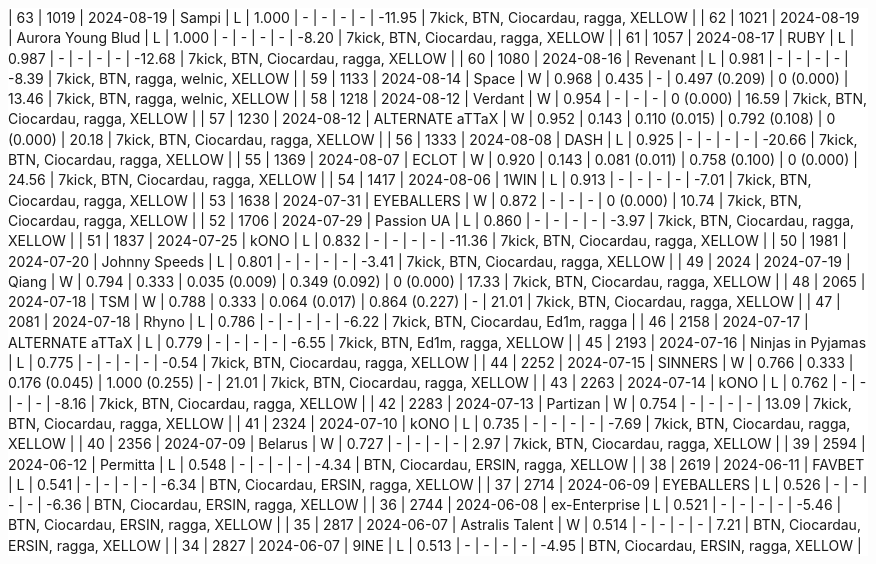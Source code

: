 |           63 |     1019 | 2024-08-19 | Sampi             | L   | 1.000      | -            | -                | -                | -         |   -11.95 | 7kick, BTN, Ciocardau, ragga, XELLOW   |
|           62 |     1021 | 2024-08-19 | Aurora Young Blud | L   | 1.000      | -            | -                | -                | -         |    -8.20 | 7kick, BTN, Ciocardau, ragga, XELLOW   |
|           61 |     1057 | 2024-08-17 | RUBY              | L   | 0.987      | -            | -                | -                | -         |   -12.68 | 7kick, BTN, Ciocardau, ragga, XELLOW   |
|           60 |     1080 | 2024-08-16 | Revenant          | L   | 0.981      | -            | -                | -                | -         |    -8.39 | 7kick, BTN, ragga, welnic, XELLOW      |
|           59 |     1133 | 2024-08-14 | Space             | W   | 0.968      | 0.435        | -                | 0.497 (0.209)    | 0 (0.000) |    13.46 | 7kick, BTN, ragga, welnic, XELLOW      |
|           58 |     1218 | 2024-08-12 | Verdant           | W   | 0.954      | -            | -                | -                | 0 (0.000) |    16.59 | 7kick, BTN, Ciocardau, ragga, XELLOW   |
|           57 |     1230 | 2024-08-12 | ALTERNATE aTTaX   | W   | 0.952      | 0.143        | 0.110 (0.015)    | 0.792 (0.108)    | 0 (0.000) |    20.18 | 7kick, BTN, Ciocardau, ragga, XELLOW   |
|           56 |     1333 | 2024-08-08 | DASH              | L   | 0.925      | -            | -                | -                | -         |   -20.66 | 7kick, BTN, Ciocardau, ragga, XELLOW   |
|           55 |     1369 | 2024-08-07 | ECLOT             | W   | 0.920      | 0.143        | 0.081 (0.011)    | 0.758 (0.100)    | 0 (0.000) |    24.56 | 7kick, BTN, Ciocardau, ragga, XELLOW   |
|           54 |     1417 | 2024-08-06 | 1WIN              | L   | 0.913      | -            | -                | -                | -         |    -7.01 | 7kick, BTN, Ciocardau, ragga, XELLOW   |
|           53 |     1638 | 2024-07-31 | EYEBALLERS        | W   | 0.872      | -            | -                | -                | 0 (0.000) |    10.74 | 7kick, BTN, Ciocardau, ragga, XELLOW   |
|           52 |     1706 | 2024-07-29 | Passion UA        | L   | 0.860      | -            | -                | -                | -         |    -3.97 | 7kick, BTN, Ciocardau, ragga, XELLOW   |
|           51 |     1837 | 2024-07-25 | kONO              | L   | 0.832      | -            | -                | -                | -         |   -11.36 | 7kick, BTN, Ciocardau, ragga, XELLOW   |
|           50 |     1981 | 2024-07-20 | Johnny Speeds     | L   | 0.801      | -            | -                | -                | -         |    -3.41 | 7kick, BTN, Ciocardau, ragga, XELLOW   |
|           49 |     2024 | 2024-07-19 | Qiang             | W   | 0.794      | 0.333        | 0.035 (0.009)    | 0.349 (0.092)    | 0 (0.000) |    17.33 | 7kick, BTN, Ciocardau, ragga, XELLOW   |
|           48 |     2065 | 2024-07-18 | TSM               | W   | 0.788      | 0.333        | 0.064 (0.017)    | 0.864 (0.227)    | -         |    21.01 | 7kick, BTN, Ciocardau, ragga, XELLOW   |
|           47 |     2081 | 2024-07-18 | Rhyno             | L   | 0.786      | -            | -                | -                | -         |    -6.22 | 7kick, BTN, Ciocardau, Ed1m, ragga     |
|           46 |     2158 | 2024-07-17 | ALTERNATE aTTaX   | L   | 0.779      | -            | -                | -                | -         |    -6.55 | 7kick, BTN, Ed1m, ragga, XELLOW        |
|           45 |     2193 | 2024-07-16 | Ninjas in Pyjamas | L   | 0.775      | -            | -                | -                | -         |    -0.54 | 7kick, BTN, Ciocardau, ragga, XELLOW   |
|           44 |     2252 | 2024-07-15 | SINNERS           | W   | 0.766      | 0.333        | 0.176 (0.045)    | 1.000 (0.255)    | -         |    21.01 | 7kick, BTN, Ciocardau, ragga, XELLOW   |
|           43 |     2263 | 2024-07-14 | kONO              | L   | 0.762      | -            | -                | -                | -         |    -8.16 | 7kick, BTN, Ciocardau, ragga, XELLOW   |
|           42 |     2283 | 2024-07-13 | Partizan          | W   | 0.754      | -            | -                | -                | -         |    13.09 | 7kick, BTN, Ciocardau, ragga, XELLOW   |
|           41 |     2324 | 2024-07-10 | kONO              | L   | 0.735      | -            | -                | -                | -         |    -7.69 | 7kick, BTN, Ciocardau, ragga, XELLOW   |
|           40 |     2356 | 2024-07-09 | Belarus           | W   | 0.727      | -            | -                | -                | -         |     2.97 | 7kick, BTN, Ciocardau, ragga, XELLOW   |
|           39 |     2594 | 2024-06-12 | Permitta          | L   | 0.548      | -            | -                | -                | -         |    -4.34 | BTN, Ciocardau, ERSIN, ragga, XELLOW   |
|           38 |     2619 | 2024-06-11 | FAVBET            | L   | 0.541      | -            | -                | -                | -         |    -6.34 | BTN, Ciocardau, ERSIN, ragga, XELLOW   |
|           37 |     2714 | 2024-06-09 | EYEBALLERS        | L   | 0.526      | -            | -                | -                | -         |    -6.36 | BTN, Ciocardau, ERSIN, ragga, XELLOW   |
|           36 |     2744 | 2024-06-08 | ex-Enterprise     | L   | 0.521      | -            | -                | -                | -         |    -5.46 | BTN, Ciocardau, ERSIN, ragga, XELLOW   |
|           35 |     2817 | 2024-06-07 | Astralis Talent   | W   | 0.514      | -            | -                | -                | -         |     7.21 | BTN, Ciocardau, ERSIN, ragga, XELLOW   |
|           34 |     2827 | 2024-06-07 | 9INE              | L   | 0.513      | -            | -                | -                | -         |    -4.95 | BTN, Ciocardau, ERSIN, ragga, XELLOW   |